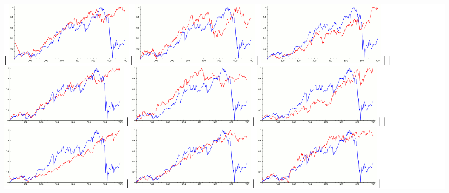 | ![BetterCrashFit3.png](assets/images/posts/1929MarketChart/BetterCrashFit/BetterCrashFit3.png) | ![BetterCrashFit4.png](assets/images/posts/1929MarketChart/BetterCrashFit/BetterCrashFit4.png) | ![BetterCrashFit5.png](assets/images/posts/1929MarketChart/BetterCrashFit/BetterCrashFit5.png) |
| ![BetterCrashFit7.png](assets/images/posts/1929MarketChart/BetterCrashFit/BetterCrashFit7.png) | ![BetterCrashFit8.png](assets/images/posts/1929MarketChart/BetterCrashFit/BetterCrashFit8.png) | ![BetterCrashFit9.png](assets/images/posts/1929MarketChart/BetterCrashFit/BetterCrashFit9.png) |
| ![BetterCrashFit10.png](assets/images/posts/1929MarketChart/BetterCrashFit/BetterCrashFit10.png) | ![BetterCrashFit11.png](assets/images/posts/1929MarketChart/BetterCrashFit/BetterCrashFit11.png) | ![BetterCrashFit12.png](assets/images/posts/1929MarketChart/BetterCrashFit/BetterCrashFit12.png) |
